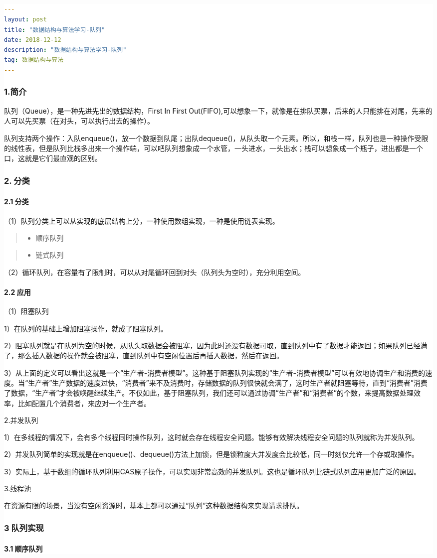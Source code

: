 ```yaml
---
layout: post
title: "数据结构与算法学习-队列"
date: 2018-12-12
description: "数据结构与算法学习-队列"
tag: 数据结构与算法
---
```


### 1.简介

队列（Queue），是一种先进先出的数据结构，First In First Out(FIFO),可以想象一下，就像是在排队买票，后来的人只能排在对尾，先来的人可以先买票（在对头，可以执行出去的操作）。

队列支持两个操作：入队enqueue()，放一个数据到队尾；出队dequeue()，从队头取一个元素。所以，和栈一样，队列也是一种操作受限的线性表，但是队列比栈多出来一个操作端，可以吧队列想象成一个水管，一头进水，一头出水；栈可以想象成一个瓶子，进出都是一个口，这就是它们最直观的区别。

### 2. 分类

#### 2.1 分类

（1）队列分类上可以从实现的底层结构上分，一种使用数组实现，一种是使用链表实现。

>* 顺序队列

>* 链式队列

（2）循环队列，在容量有了限制时，可以从对尾循环回到对头（队列头为空时），充分利用空间。

#### 2.2 应用

（1）阻塞队列

1）在队列的基础上增加阻塞操作，就成了阻塞队列。

2）阻塞队列就是在队列为空的时候，从队头取数据会被阻塞，因为此时还没有数据可取，直到队列中有了数据才能返回；如果队列已经满了，那么插入数据的操作就会被阻塞，直到队列中有空闲位置后再插入数据，然后在返回。

3）从上面的定义可以看出这就是一个“生产者-消费者模型”。这种基于阻塞队列实现的“生产者-消费者模型”可以有效地协调生产和消费的速度。当“生产者”生产数据的速度过快，“消费者”来不及消费时，存储数据的队列很快就会满了，这时生产者就阻塞等待，直到“消费者”消费了数据，“生产者”才会被唤醒继续生产。不仅如此，基于阻塞队列，我们还可以通过协调“生产者”和“消费者”的个数，来提高数据处理效率，比如配置几个消费者，来应对一个生产者。

2.并发队列

1）在多线程的情况下，会有多个线程同时操作队列，这时就会存在线程安全问题。能够有效解决线程安全问题的队列就称为并发队列。

2）并发队列简单的实现就是在enqueue()、dequeue()方法上加锁，但是锁粒度大并发度会比较低，同一时刻仅允许一个存或取操作。

3）实际上，基于数组的循环队列利用CAS原子操作，可以实现非常高效的并发队列。这也是循环队列比链式队列应用更加广泛的原因。

3.线程池

在资源有限的场景，当没有空闲资源时，基本上都可以通过“队列”这种数据结构来实现请求排队。

### 3 队列实现

#### 3.1 顺序队列
